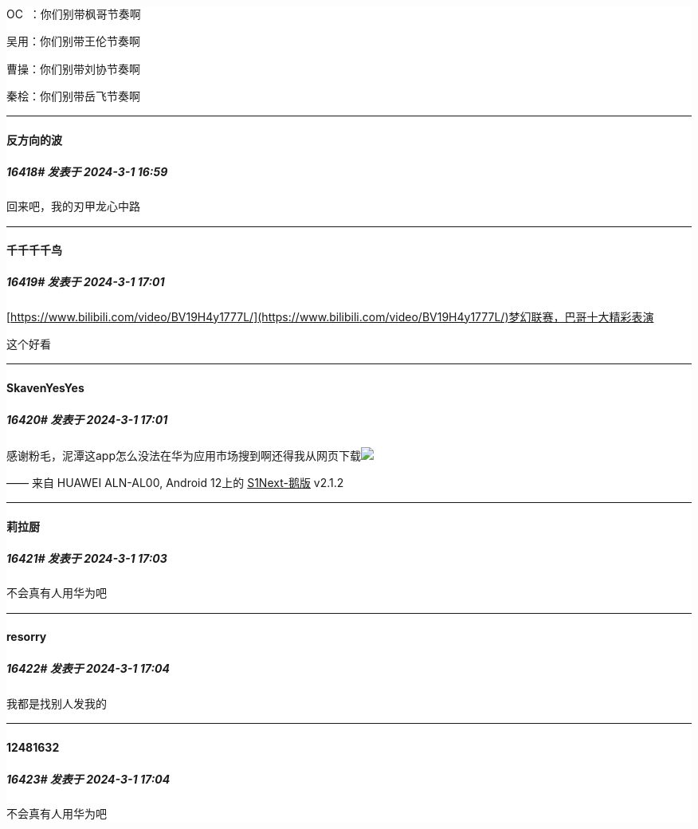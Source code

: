 OC  ：你们别带枫哥节奏啊

吴用：你们别带王伦节奏啊

曹操：你们别带刘协节奏啊

秦桧：你们别带岳飞节奏啊

*****

####  反方向的波  
##### 16418#       发表于 2024-3-1 16:59

回来吧，我的刃甲龙心中路


*****

####  千千千千鸟  
##### 16419#       发表于 2024-3-1 17:01

[https://www.bilibili.com/video/BV19H4y1777L/](https://www.bilibili.com/video/BV19H4y1777L/)梦幻联赛，巴哥十大精彩表演

这个好看

*****

####  SkavenYesYes  
##### 16420#       发表于 2024-3-1 17:01

感谢粉毛，泥潭这app怎么没法在华为应用市场搜到啊还得我从网页下载<img src="https://static.saraba1st.com/image/smiley/face2017/210.gif" referrerpolicy="no-referrer">

—— 来自 HUAWEI ALN-AL00, Android 12上的 [S1Next-鹅版](https://github.com/ykrank/S1-Next/releases) v2.1.2

*****

####  莉拉厨  
##### 16421#       发表于 2024-3-1 17:03

不会真有人用华为吧

*****

####  resorry  
##### 16422#       发表于 2024-3-1 17:04

我都是找别人发我的

*****

####  12481632  
##### 16423#       发表于 2024-3-1 17:04

不会真有人用华为吧

